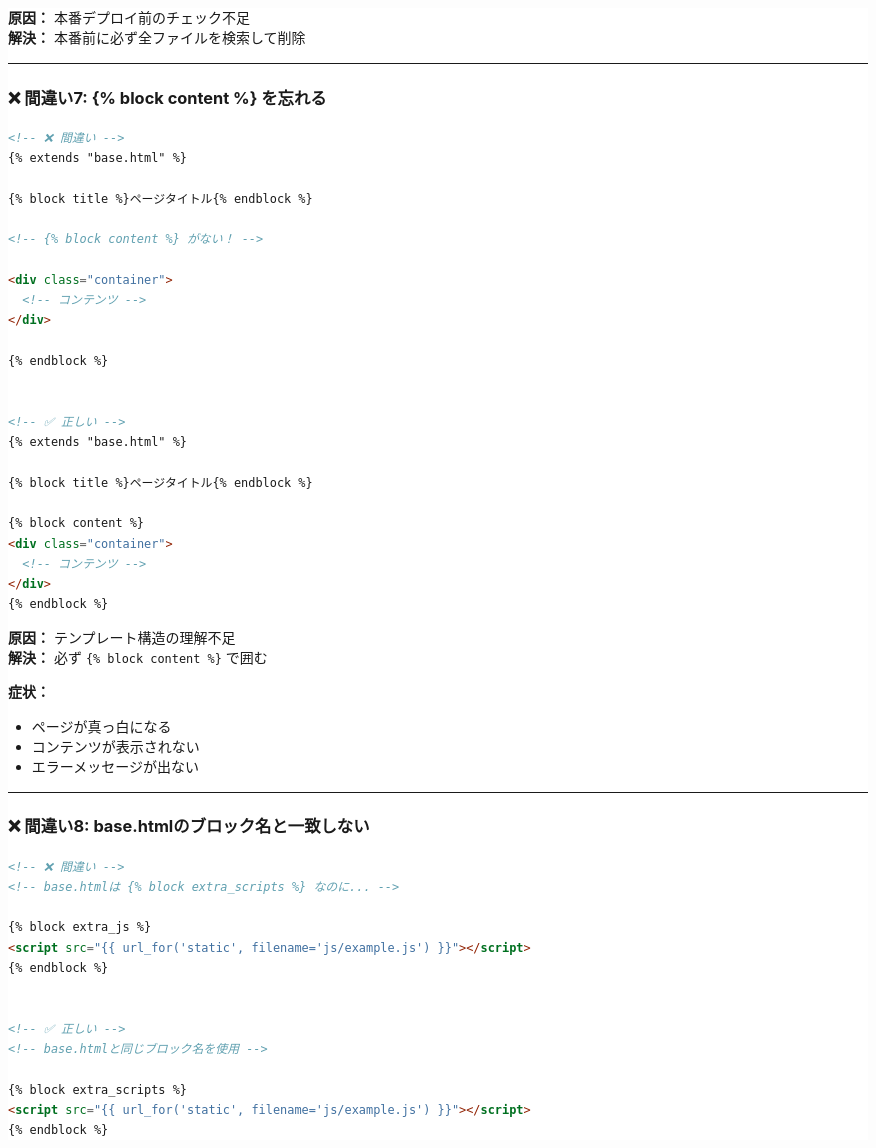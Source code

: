 **原因：** 本番デプロイ前のチェック不足  
**解決：** 本番前に必ず全ファイルを検索して削除

---

### ❌ 間違い7: {% block content %} を忘れる

```html
<!-- ❌ 間違い -->
{% extends "base.html" %}

{% block title %}ページタイトル{% endblock %}

<!-- {% block content %} がない！ -->

<div class="container">
  <!-- コンテンツ -->
</div>

{% endblock %}


<!-- ✅ 正しい -->
{% extends "base.html" %}

{% block title %}ページタイトル{% endblock %}

{% block content %}
<div class="container">
  <!-- コンテンツ -->
</div>
{% endblock %}
```

**原因：** テンプレート構造の理解不足  
**解決：** 必ず `{% block content %}` で囲む

**症状：**
- ページが真っ白になる
- コンテンツが表示されない
- エラーメッセージが出ない

---

### ❌ 間違い8: base.htmlのブロック名と一致しない

```html
<!-- ❌ 間違い -->
<!-- base.htmlは {% block extra_scripts %} なのに... -->

{% block extra_js %}
<script src="{{ url_for('static', filename='js/example.js') }}"></script>
{% endblock %}


<!-- ✅ 正しい -->
<!-- base.htmlと同じブロック名を使用 -->

{% block extra_scripts %}
<script src="{{ url_for('static', filename='js/example.js') }}"></script>
{% endblock %}
```
